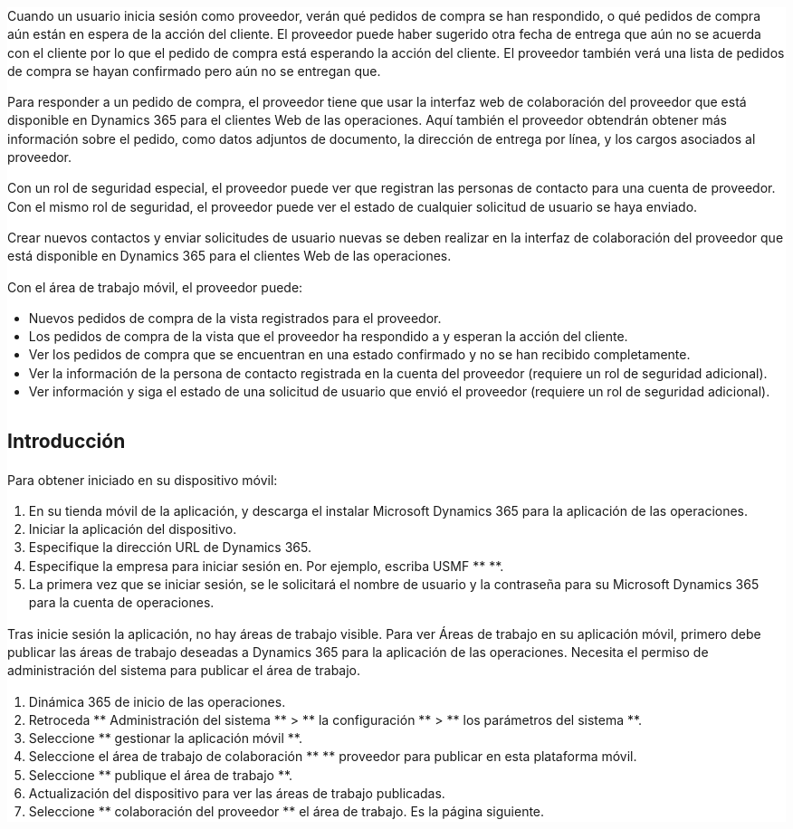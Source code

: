 Cuando un usuario inicia sesión como proveedor, verán qué pedidos de compra se han respondido, o qué pedidos de compra aún están en espera de la acción del cliente. El proveedor puede haber sugerido otra fecha de entrega que aún no se acuerda con el cliente por lo que el pedido de compra está esperando la acción del cliente. El proveedor también verá una lista de pedidos de compra se hayan confirmado pero aún no se entregan que.  

Para responder a un pedido de compra, el proveedor tiene que usar la interfaz web de colaboración del proveedor que está disponible en Dynamics 365 para el clientes Web de las operaciones. Aquí también el proveedor obtendrán obtener más información sobre el pedido, como datos adjuntos de documento, la dirección de entrega por línea, y los cargos asociados al proveedor.  

Con un rol de seguridad especial, el proveedor puede ver que registran las personas de contacto para una cuenta de proveedor. Con el mismo rol de seguridad, el proveedor puede ver el estado de cualquier solicitud de usuario se haya enviado.  

Crear nuevos contactos y enviar solicitudes de usuario nuevas se deben realizar en la interfaz de colaboración del proveedor que está disponible en Dynamics 365 para el clientes Web de las operaciones.  

Con el área de trabajo móvil, el proveedor puede:

-   Nuevos pedidos de compra de la vista registrados para el proveedor.
-   Los pedidos de compra de la vista que el proveedor ha respondido a y esperan la acción del cliente.
-   Ver los pedidos de compra que se encuentran en una estado confirmado y no se han recibido completamente.
-   Ver la información de la persona de contacto registrada en la cuenta del proveedor (requiere un rol de seguridad adicional).
-   Ver información y siga el estado de una solicitud de usuario que envió el proveedor (requiere un rol de seguridad adicional).

## <a name="get-started"></a>Introducción
Para obtener iniciado en su dispositivo móvil:

1.  En su tienda móvil de la aplicación, y descarga el instalar Microsoft Dynamics 365 para la aplicación de las operaciones.
2.  Iniciar la aplicación del dispositivo.
3.  Especifique la dirección URL de Dynamics 365.
4.  Especifique la empresa para iniciar sesión en. Por ejemplo, escriba USMF ** **.
5.  La primera vez que se iniciar sesión, se le solicitará el nombre de usuario y la contraseña para su Microsoft Dynamics 365 para la cuenta de operaciones. 

Tras inicie sesión la aplicación, no hay áreas de trabajo visible. Para ver Áreas de trabajo en su aplicación móvil, primero debe publicar las áreas de trabajo deseadas a Dynamics 365 para la aplicación de las operaciones. Necesita el permiso de administración del sistema para publicar el área de trabajo.

1.  Dinámica 365 de inicio de las operaciones.
2.  Retroceda ** Administración del sistema ** &gt; ** la configuración ** &gt; ** los parámetros del sistema **.
3.  Seleccione ** gestionar la aplicación móvil **.
4.  Seleccione el área de trabajo de colaboración ** ** proveedor para publicar en esta plataforma móvil.
5.  Seleccione ** publique el área de trabajo **.
6.  Actualización del dispositivo para ver las áreas de trabajo publicadas.
7.  Seleccione ** colaboración del proveedor ** el área de trabajo. Es la página siguiente.
